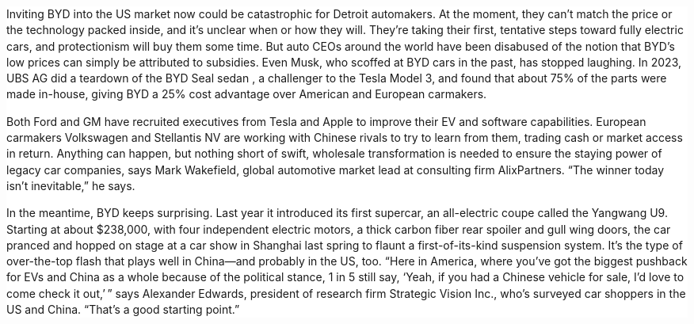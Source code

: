 Inviting BYD into the US market now could be catastrophic for Detroit automakers. At the moment, they can’t match the price or the technology packed inside, and it’s unclear when or how they will. They’re taking their first, tentative steps toward fully electric cars, and protectionism will buy them some time. But auto CEOs around the world have been disabused of the notion that BYD’s low prices can simply be attributed to subsidies. Even Musk, who scoffed at BYD cars in the past, has stopped laughing. In 2023, UBS AG did a teardown of the BYD Seal sedan , a challenger to the Tesla Model 3, and found that about 75% of the parts were made in-house, giving BYD a 25% cost advantage over American and European carmakers.

Both Ford and GM have recruited executives from Tesla and Apple to improve their EV and software capabilities. European carmakers Volkswagen and Stellantis NV are working with Chinese rivals to try to learn from them, trading cash or market access in return. Anything can happen, but nothing short of swift, wholesale transformation is needed to ensure the staying power of legacy car companies, says Mark Wakefield, global automotive market lead at consulting firm AlixPartners. “The winner today isn’t inevitable,” he says.

In the meantime, BYD keeps surprising. Last year it introduced its first supercar, an all-electric coupe called the Yangwang U9. Starting at about $238,000, with four independent electric motors, a thick carbon fiber rear spoiler and gull wing doors, the car pranced and hopped on stage at a car show in Shanghai last spring to flaunt a first-of-its-kind suspension system. It’s the type of over-the-top flash that plays well in China—and probably in the US, too. “Here in America, where you’ve got the biggest pushback for EVs and China as a whole because of the political stance, 1 in 5 still say, ‘Yeah, if you had a Chinese vehicle for sale, I’d love to come check it out,’ ” says Alexander Edwards, president of research firm Strategic Vision Inc., who’s surveyed car shoppers in the US and China. “That’s a good starting point.”
